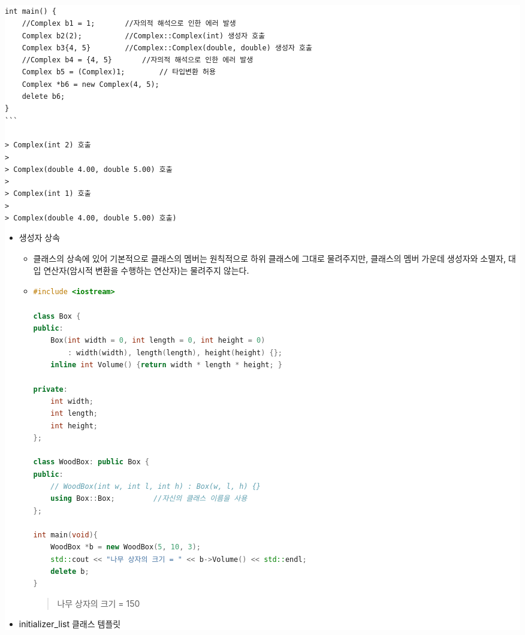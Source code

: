     int main() {
        //Complex b1 = 1;		//자의적 해석으로 인한 에러 발생
        Complex b2(2);			//Complex::Complex(int) 생성자 호출
        Complex b3{4, 5}		//Complex::Complex(double, double) 생성자 호출
        //Complex b4 = {4, 5}		//자의적 해석으로 인한 에러 발생
        Complex b5 = (Complex)1;		// 타입변환 허용
        Complex *b6 = new Complex(4, 5);
        delete b6;
    }
    ```

    > Complex(int 2) 호출
    >
    > Complex(double 4.00, double 5.00) 호출
    >
    > Complex(int 1) 호출
    >
    > Complex(double 4.00, double 5.00) 호출)

* 생성자 상속

  * 클래스의 상속에 있어 기본적으로 클래스의 멤버는 원칙적으로 하위 클래스에 그대로 물려주지만, 클래스의 멤버 가운데 생성자와 소멸자, 대입 연산자(암시적 변환을 수행하는 연산자)는 물려주지 않는다.

  * ```c++
    #include <iostream> 
    
    class Box {
    public: 
        Box(int width = 0, int length = 0, int height = 0) 
            : width(width), length(length), height(height) {};
        inline int Volume() {return width * length * height; }
    
    private:
        int width;
        int length;
        int height;
    };
    
    class WoodBox: public Box {
    public:
        // WoodBox(int w, int l, int h) : Box(w, l, h) {}
        using Box::Box;			//자신의 클래스 이름을 사용
    };
    
    int main(void){
        WoodBox *b = new WoodBox(5, 10, 3);
        std::cout << "나무 상자의 크기 = " << b->Volume() << std::endl;
        delete b;
    }
    ```

    > 나무 상자의 크기 = 150

* initializer_list 클래스 템플릿
